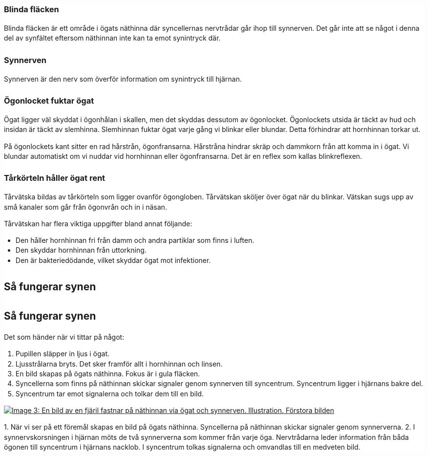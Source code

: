 ### Blinda fläcken

Blinda fläcken är ett område i ögats näthinna där syncellernas nervtrådar går ihop till synnerven. Det går inte att se något i denna del av synfältet eftersom näthinnan inte kan ta emot synintryck där.

### Synnerven

Synnerven är den nerv som överför information om synintryck till hjärnan.

### Ögonlocket fuktar ögat

Ögat ligger väl skyddat i ögonhålan i skallen, men det skyddas dessutom av ögonlocket. Ögonlockets utsida är täckt av hud och insidan är täckt av slemhinna. Slemhinnan fuktar ögat varje gång vi blinkar eller blundar. Detta förhindrar att hornhinnan torkar ut.

På ögonlockets kant sitter en rad hårstrån, ögonfransarna. Hårstråna hindrar skräp och dammkorn från att komma in i ögat. Vi blundar automatiskt om vi nuddar vid hornhinnan eller ögonfransarna. Det är en reflex som kallas blinkreflexen.

### Tårkörteln håller ögat rent

Tårvätska bildas av tårkörteln som ligger ovanför ögongloben. Tårvätskan sköljer över ögat när du blinkar. Vätskan sugs upp av små kanaler som går från ögonvrån och in i näsan.

Tårvätskan har flera viktiga uppgifter bland annat följande:

*   Den håller hornhinnan fri från damm och andra partiklar som finns i luften.
*   Den skyddar hornhinnan från uttorkning.
*   Den är bakteriedödande, vilket skyddar ögat mot infektioner.

Så fungerar synen
-----------------

Så fungerar synen
-----------------

Det som händer när vi tittar på något:

1.  Pupillen släpper in ljus i ögat.
2.  Ljusstrålarna bryts. Det sker framför allt i hornhinnan och linsen.
3.  En bild skapas på ögats näthinna. Fokus är i gula fläcken.
4.  Syncellerna som finns på näthinnan skickar signaler genom synnerven till syncentrum. Syncentrum ligger i hjärnans bakre del.
5.  Syncentrum tar emot signalerna och tolkar dem till en bild.

[![Image 3: En bild av en fjäril fastnar på näthinnan via ögat och synnerven. Illustration.](https://www.1177.se/globalassets/1177/nationell/media/illustrationer/ogon/ljusets_vag.svg?saved=2024-12-11+11:25&preset=low-res) Förstora bilden](https://www.1177.se/globalassets/1177/nationell/media/illustrationer/ogon/ljusets_vag.svg?saved=2024-12-11+11:25)

1\. När vi ser på ett föremål skapas en bild på ögats näthinna. Syncellerna på näthinnan skickar signaler genom synnerverna. 2. I synnervskorsningen i hjärnan möts de två synnerverna som kommer från varje öga. Nervtrådarna leder information från båda ögonen till syncentrum i hjärnans nacklob. I syncentrum tolkas signalerna och omvandlas till en medveten bild.
